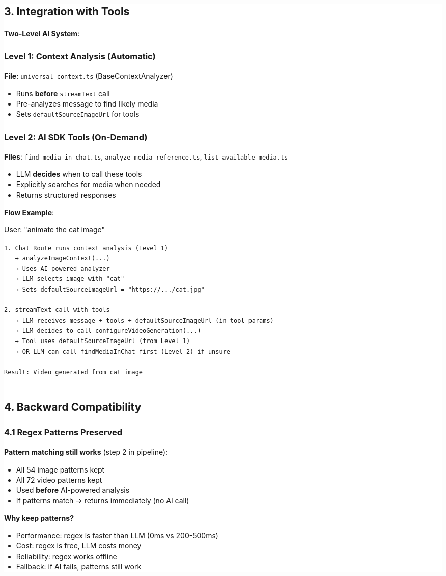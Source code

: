 
## 3. Integration with Tools

**Two-Level AI System**:

### Level 1: Context Analysis (Automatic)
**File**: `universal-context.ts` (BaseContextAnalyzer)
- Runs **before** `streamText` call
- Pre-analyzes message to find likely media
- Sets `defaultSourceImageUrl` for tools

### Level 2: AI SDK Tools (On-Demand)
**Files**: `find-media-in-chat.ts`, `analyze-media-reference.ts`, `list-available-media.ts`
- LLM **decides** when to call these tools
- Explicitly searches for media when needed
- Returns structured responses

**Flow Example**:

User: "animate the cat image"

```
1. Chat Route runs context analysis (Level 1)
   → analyzeImageContext(...)
   → Uses AI-powered analyzer
   → LLM selects image with "cat"
   → Sets defaultSourceImageUrl = "https://.../cat.jpg"

2. streamText call with tools
   → LLM receives message + tools + defaultSourceImageUrl (in tool params)
   → LLM decides to call configureVideoGeneration(...)
   → Tool uses defaultSourceImageUrl (from Level 1)
   → OR LLM can call findMediaInChat first (Level 2) if unsure

Result: Video generated from cat image
```

---

## 4. Backward Compatibility

### 4.1 Regex Patterns Preserved

**Pattern matching still works** (step 2 in pipeline):
- All 54 image patterns kept
- All 72 video patterns kept
- Used **before** AI-powered analysis
- If patterns match → returns immediately (no AI call)

**Why keep patterns?**
- Performance: regex is faster than LLM (0ms vs 200-500ms)
- Cost: regex is free, LLM costs money
- Reliability: regex works offline
- Fallback: if AI fails, patterns still work

